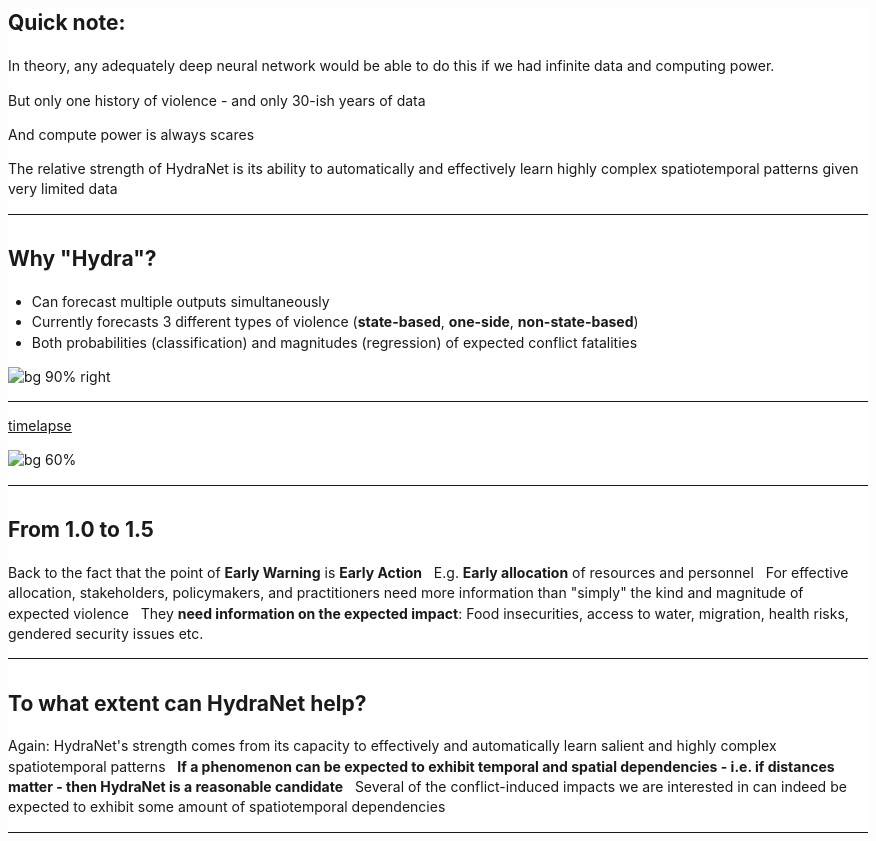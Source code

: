 
## Quick note:

In theory, any adequately deep neural network would be able to do this if we had infinite data and computing power.

But only one history of violence - and only 30-ish years of data

And compute power is always scares

The relative strength of HydraNet is its ability to automatically and effectively learn highly complex spatiotemporal patterns given very limited data

---


## Why "Hydra"?
- Can forecast multiple outputs simultaneously
&nbsp;
- Currently forecasts 3 different types of violence (**state-based**, **one-side**, **non-state-based**)
&nbsp;
- Both probabilities (classification) and magnitudes (regression) of expected conflict fatalities


![bg 90% right](hydranet_PNAS_simple.png)

---

[timelapse](./timelapse.mp4)

![bg 60% ](trio_00.png)

---


## From 1.0 to 1.5

Back to the fact that the point of **Early Warning** is **Early Action** 
&nbsp;
E.g. **Early allocation** of resources and personnel
&nbsp;
For effective allocation, stakeholders, policymakers, and practitioners need more information than "simply" the kind and magnitude of expected violence 
&nbsp;
They **need information on the expected impact**: Food insecurities, access to water, migration, health risks, gendered security issues etc. 

---

## To what extent can HydraNet help?

Again: HydraNet's strength comes from its capacity to effectively and automatically learn salient and highly complex spatiotemporal patterns
&nbsp;
**If a phenomenon can be expected to exhibit temporal and spatial dependencies - i.e. if distances matter - then HydraNet is a reasonable candidate**
&nbsp;
Several of the conflict-induced impacts we are interested in can indeed be expected to exhibit some amount of spatiotemporal dependencies  

---